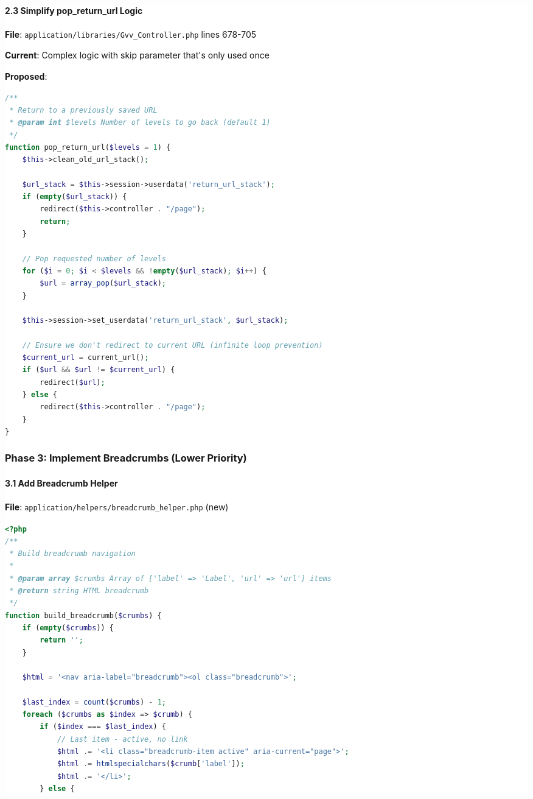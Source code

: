 #### 2.3 Simplify pop_return_url Logic
**File**: `application/libraries/Gvv_Controller.php` lines 678-705

**Current**: Complex logic with skip parameter that's only used once

**Proposed**:
```php
/**
 * Return to a previously saved URL
 * @param int $levels Number of levels to go back (default 1)
 */
function pop_return_url($levels = 1) {
    $this->clean_old_url_stack();
    
    $url_stack = $this->session->userdata('return_url_stack');
    if (empty($url_stack)) {
        redirect($this->controller . "/page");
        return;
    }
    
    // Pop requested number of levels
    for ($i = 0; $i < $levels && !empty($url_stack); $i++) {
        $url = array_pop($url_stack);
    }
    
    $this->session->set_userdata('return_url_stack', $url_stack);
    
    // Ensure we don't redirect to current URL (infinite loop prevention)
    $current_url = current_url();
    if ($url && $url != $current_url) {
        redirect($url);
    } else {
        redirect($this->controller . "/page");
    }
}
```

### Phase 3: Implement Breadcrumbs (Lower Priority)

#### 3.1 Add Breadcrumb Helper
**File**: `application/helpers/breadcrumb_helper.php` (new)

```php
<?php
/**
 * Build breadcrumb navigation
 * 
 * @param array $crumbs Array of ['label' => 'Label', 'url' => 'url'] items
 * @return string HTML breadcrumb
 */
function build_breadcrumb($crumbs) {
    if (empty($crumbs)) {
        return '';
    }
    
    $html = '<nav aria-label="breadcrumb"><ol class="breadcrumb">';
    
    $last_index = count($crumbs) - 1;
    foreach ($crumbs as $index => $crumb) {
        if ($index === $last_index) {
            // Last item - active, no link
            $html .= '<li class="breadcrumb-item active" aria-current="page">';
            $html .= htmlspecialchars($crumb['label']);
            $html .= '</li>';
        } else {
```